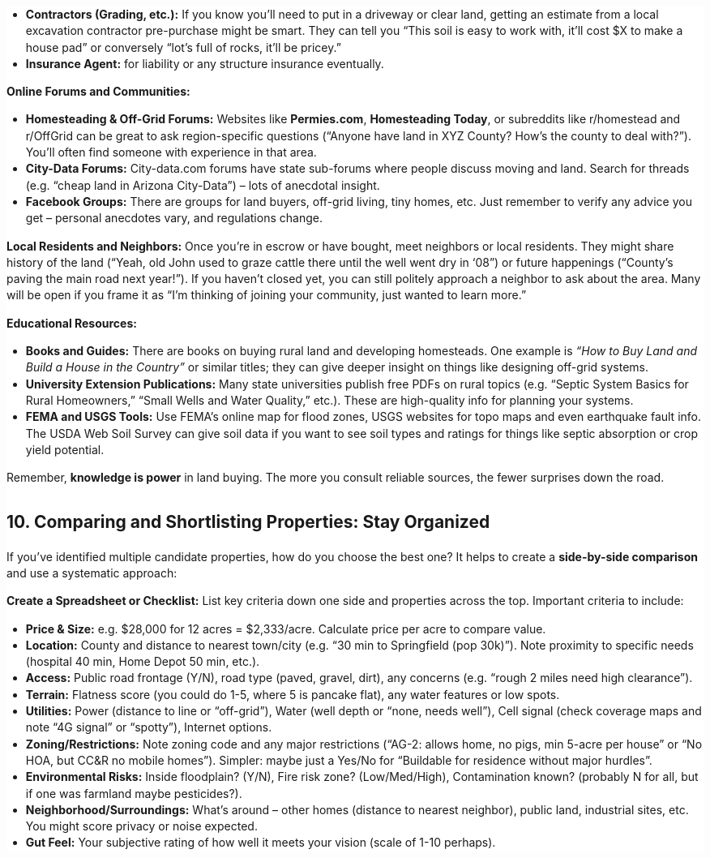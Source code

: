 * **Contractors (Grading, etc.):** If you know you’ll need to put in a driveway or clear land, getting an estimate from a local excavation contractor pre-purchase might be smart. They can tell you “This soil is easy to work with, it’ll cost \$X to make a house pad” or conversely “lot’s full of rocks, it’ll be pricey.”
* **Insurance Agent:** for liability or any structure insurance eventually.

**Online Forums and Communities:**

* **Homesteading & Off-Grid Forums:** Websites like **Permies.com**, **Homesteading Today**, or subreddits like r/homestead and r/OffGrid can be great to ask region-specific questions (“Anyone have land in XYZ County? How’s the county to deal with?”). You’ll often find someone with experience in that area.
* **City-Data Forums:** City-data.com forums have state sub-forums where people discuss moving and land. Search for threads (e.g. “cheap land in Arizona City-Data”) – lots of anecdotal insight.
* **Facebook Groups:** There are groups for land buyers, off-grid living, tiny homes, etc. Just remember to verify any advice you get – personal anecdotes vary, and regulations change.

**Local Residents and Neighbors:** Once you’re in escrow or have bought, meet neighbors or local residents. They might share history of the land (“Yeah, old John used to graze cattle there until the well went dry in ‘08”) or future happenings (“County’s paving the main road next year!”). If you haven’t closed yet, you can still politely approach a neighbor to ask about the area. Many will be open if you frame it as “I’m thinking of joining your community, just wanted to learn more.”

**Educational Resources:**

* **Books and Guides:** There are books on buying rural land and developing homesteads. One example is *“How to Buy Land and Build a House in the Country”* or similar titles; they can give deeper insight on things like designing off-grid systems.
* **University Extension Publications:** Many state universities publish free PDFs on rural topics (e.g. “Septic System Basics for Rural Homeowners,” “Small Wells and Water Quality,” etc.). These are high-quality info for planning your systems.
* **FEMA and USGS Tools:** Use FEMA’s online map for flood zones, USGS websites for topo maps and even earthquake fault info. The USDA Web Soil Survey can give soil data if you want to see soil types and ratings for things like septic absorption or crop yield potential.

Remember, **knowledge is power** in land buying. The more you consult reliable sources, the fewer surprises down the road.

## 10. Comparing and Shortlisting Properties: Stay Organized

If you’ve identified multiple candidate properties, how do you choose the best one? It helps to create a **side-by-side comparison** and use a systematic approach:

**Create a Spreadsheet or Checklist:** List key criteria down one side and properties across the top. Important criteria to include:

* **Price & Size:** e.g. \$28,000 for 12 acres = \$2,333/acre. Calculate price per acre to compare value.
* **Location:** County and distance to nearest town/city (e.g. “30 min to Springfield (pop 30k)”). Note proximity to specific needs (hospital 40 min, Home Depot 50 min, etc.).
* **Access:** Public road frontage (Y/N), road type (paved, gravel, dirt), any concerns (e.g. “rough 2 miles need high clearance”).
* **Terrain:** Flatness score (you could do 1-5, where 5 is pancake flat), any water features or low spots.
* **Utilities:** Power (distance to line or “off-grid”), Water (well depth or “none, needs well”), Cell signal (check coverage maps and note “4G signal” or “spotty”), Internet options.
* **Zoning/Restrictions:** Note zoning code and any major restrictions (“AG-2: allows home, no pigs, min 5-acre per house” or “No HOA, but CC\&R no mobile homes”). Simpler: maybe just a Yes/No for “Buildable for residence without major hurdles”.
* **Environmental Risks:** Inside floodplain? (Y/N), Fire risk zone? (Low/Med/High), Contamination known? (probably N for all, but if one was farmland maybe pesticides?).
* **Neighborhood/Surroundings:** What’s around – other homes (distance to nearest neighbor), public land, industrial sites, etc. You might score privacy or noise expected.
* **Gut Feel:** Your subjective rating of how well it meets your vision (scale of 1-10 perhaps).
